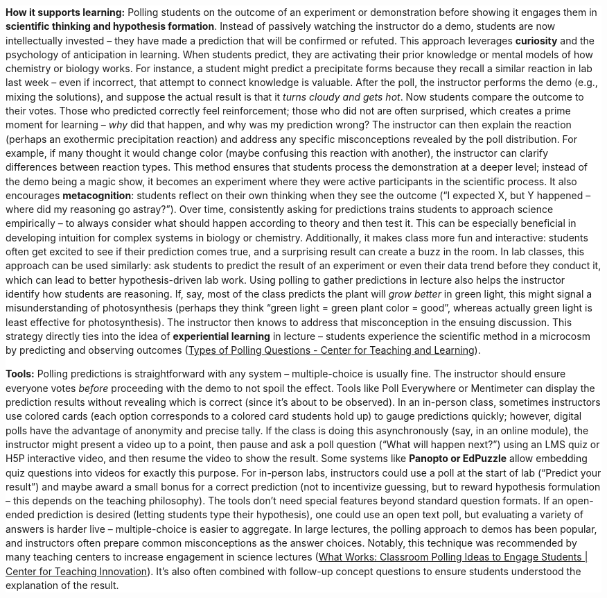 **How it supports learning:** Polling students on the outcome of an experiment or demonstration before showing it engages them in **scientific thinking and hypothesis formation**. Instead of passively watching the instructor do a demo, students are now intellectually invested – they have made a prediction that will be confirmed or refuted. This approach leverages **curiosity** and the psychology of anticipation in learning. When students predict, they are activating their prior knowledge or mental models of how chemistry or biology works. For instance, a student might predict a precipitate forms because they recall a similar reaction in lab last week – even if incorrect, that attempt to connect knowledge is valuable. After the poll, the instructor performs the demo (e.g., mixing the solutions), and suppose the actual result is that it *turns cloudy and gets hot*. Now students compare the outcome to their votes. Those who predicted correctly feel reinforcement; those who did not are often surprised, which creates a prime moment for learning – *why* did that happen, and why was my prediction wrong? The instructor can then explain the reaction (perhaps an exothermic precipitation reaction) and address any specific misconceptions revealed by the poll distribution. For example, if many thought it would change color (maybe confusing this reaction with another), the instructor can clarify differences between reaction types. This method ensures that students process the demonstration at a deeper level; instead of the demo being a magic show, it becomes an experiment where they were active participants in the scientific process. It also encourages **metacognition**: students reflect on their own thinking when they see the outcome (“I expected X, but Y happened – where did my reasoning go astray?”). Over time, consistently asking for predictions trains students to approach science empirically – to always consider what should happen according to theory and then test it. This can be especially beneficial in developing intuition for complex systems in biology or chemistry. Additionally, it makes class more fun and interactive: students often get excited to see if their prediction comes true, and a surprising result can create a buzz in the room. In lab classes, this approach can be used similarly: ask students to predict the result of an experiment or even their data trend before they conduct it, which can lead to better hypothesis-driven lab work. Using polling to gather predictions in lecture also helps the instructor identify how students are reasoning. If, say, most of the class predicts the plant will *grow better* in green light, this might signal a misunderstanding of photosynthesis (perhaps they think “green light = green plant color = good”, whereas actually green light is least effective for photosynthesis). The instructor then knows to address that misconception in the ensuing discussion. This strategy directly ties into the idea of **experiential learning** in lecture – students experience the scientific method in a microcosm by predicting and observing outcomes ([Types of Polling Questions - Center for Teaching and Learning](https://ctl.wustl.edu/resources/polling-activities-and-questions/#:~:text=In%20experiment%20driven%20pooling%20questions%2C,corrected%20through%20the%20experimental%20demonstration)).  

**Tools:** Polling predictions is straightforward with any system – multiple-choice is usually fine. The instructor should ensure everyone votes *before* proceeding with the demo to not spoil the effect. Tools like Poll Everywhere or Mentimeter can display the prediction results without revealing which is correct (since it’s about to be observed). In an in-person class, sometimes instructors use colored cards (each option corresponds to a colored card students hold up) to gauge predictions quickly; however, digital polls have the advantage of anonymity and precise tally. If the class is doing this asynchronously (say, in an online module), the instructor might present a video up to a point, then pause and ask a poll question (“What will happen next?”) using an LMS quiz or H5P interactive video, and then resume the video to show the result. Some systems like **Panopto or EdPuzzle** allow embedding quiz questions into videos for exactly this purpose. For in-person labs, instructors could use a poll at the start of lab (“Predict your result”) and maybe award a small bonus for a correct prediction (not to incentivize guessing, but to reward hypothesis formulation – this depends on the teaching philosophy). The tools don’t need special features beyond standard question formats. If an open-ended prediction is desired (letting students type their hypothesis), one could use an open text poll, but evaluating a variety of answers is harder live – multiple-choice is easier to aggregate. In large lectures, the polling approach to demos has been popular, and instructors often prepare common misconceptions as the answer choices. Notably, this technique was recommended by many teaching centers to increase engagement in science lectures ([What Works: Classroom Polling Ideas to Engage Students | Center for Teaching Innovation](https://teaching.cornell.edu/classroom-polling-ideas#:~:text=to%20actively%20engage%20students%20in,peers%2C%20and%20generate%20new%20ideas)). It’s also often combined with follow-up concept questions to ensure students understood the explanation of the result.
